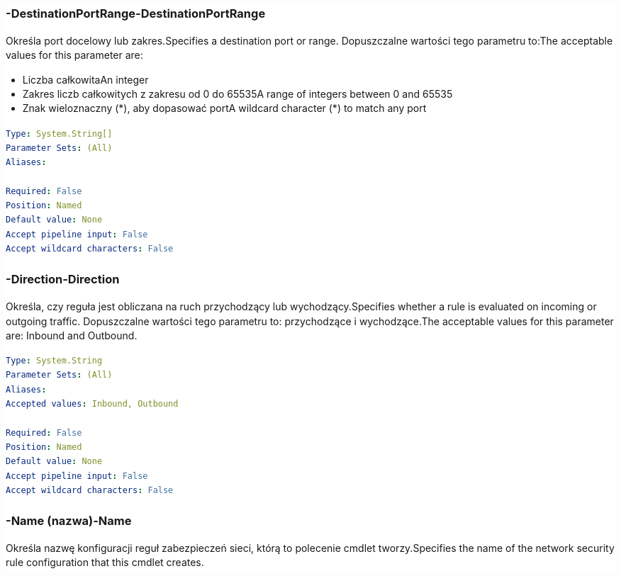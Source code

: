 ### <span data-ttu-id="8f250-134">-DestinationPortRange</span><span class="sxs-lookup"><span data-stu-id="8f250-134">-DestinationPortRange</span></span>
<span data-ttu-id="8f250-135">Określa port docelowy lub zakres.</span><span class="sxs-lookup"><span data-stu-id="8f250-135">Specifies a destination port or range.</span></span>
<span data-ttu-id="8f250-136">Dopuszczalne wartości tego parametru to:</span><span class="sxs-lookup"><span data-stu-id="8f250-136">The acceptable values for this parameter are:</span></span>
- <span data-ttu-id="8f250-137">Liczba całkowita</span><span class="sxs-lookup"><span data-stu-id="8f250-137">An integer</span></span>
- <span data-ttu-id="8f250-138">Zakres liczb całkowitych z zakresu od 0 do 65535</span><span class="sxs-lookup"><span data-stu-id="8f250-138">A range of integers between 0 and 65535</span></span>
- <span data-ttu-id="8f250-139">Znak wieloznaczny (\*), aby dopasować port</span><span class="sxs-lookup"><span data-stu-id="8f250-139">A wildcard character (\*) to match any port</span></span>

```yaml
Type: System.String[]
Parameter Sets: (All)
Aliases:

Required: False
Position: Named
Default value: None
Accept pipeline input: False
Accept wildcard characters: False
```

### <span data-ttu-id="8f250-140">-Direction</span><span class="sxs-lookup"><span data-stu-id="8f250-140">-Direction</span></span>
<span data-ttu-id="8f250-141">Określa, czy reguła jest obliczana na ruch przychodzący lub wychodzący.</span><span class="sxs-lookup"><span data-stu-id="8f250-141">Specifies whether a rule is evaluated on incoming or outgoing traffic.</span></span>
<span data-ttu-id="8f250-142">Dopuszczalne wartości tego parametru to: przychodzące i wychodzące.</span><span class="sxs-lookup"><span data-stu-id="8f250-142">The acceptable values for this parameter are: Inbound and Outbound.</span></span>

```yaml
Type: System.String
Parameter Sets: (All)
Aliases:
Accepted values: Inbound, Outbound

Required: False
Position: Named
Default value: None
Accept pipeline input: False
Accept wildcard characters: False
```

### <span data-ttu-id="8f250-143">-Name (nazwa)</span><span class="sxs-lookup"><span data-stu-id="8f250-143">-Name</span></span>
<span data-ttu-id="8f250-144">Określa nazwę konfiguracji reguł zabezpieczeń sieci, którą to polecenie cmdlet tworzy.</span><span class="sxs-lookup"><span data-stu-id="8f250-144">Specifies the name of the network security rule configuration that this cmdlet creates.</span></span>
